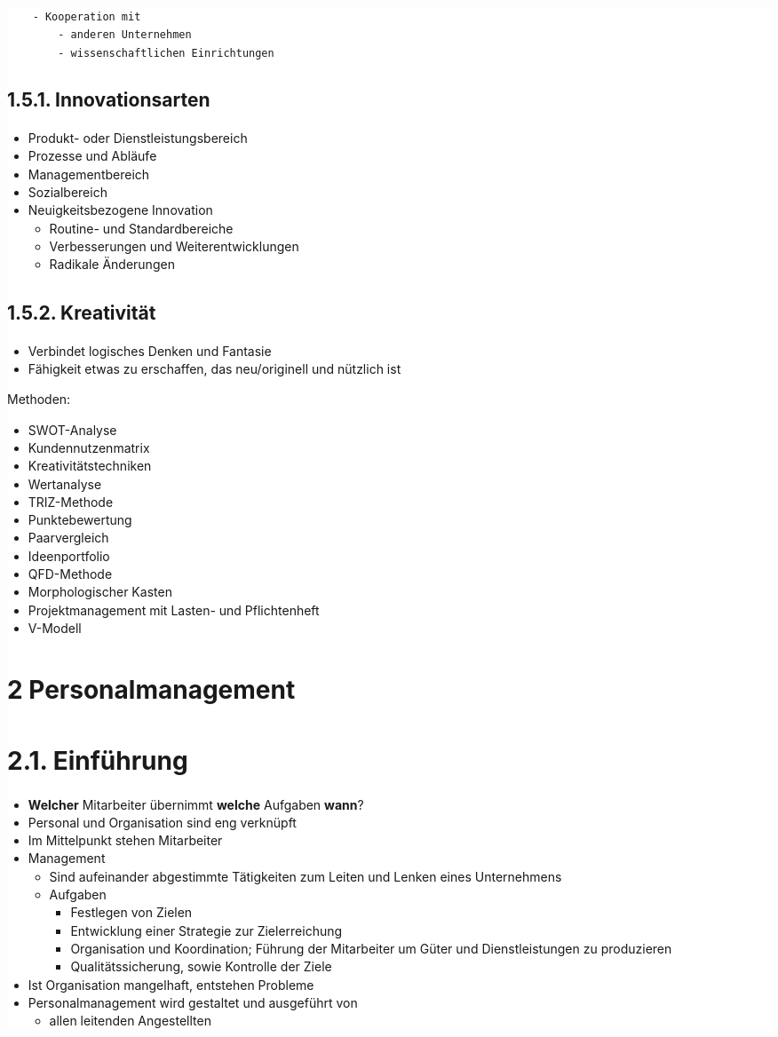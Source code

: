         - Kooperation mit
            - anderen Unternehmen
            - wissenschaftlichen Einrichtungen


1.5.1. Innovationsarten
----

- Produkt- oder Dienstleistungsbereich
- Prozesse und Abläufe
- Managementbereich
- Sozialbereich
- Neuigkeitsbezogene Innovation
    - Routine- und Standardbereiche
    - Verbesserungen und Weiterentwicklungen
    - Radikale Änderungen


1.5.2. Kreativität
----

- Verbindet logisches Denken und Fantasie
- Fähigkeit etwas zu erschaffen, das neu/originell und nützlich ist

Methoden:
- SWOT-Analyse
- Kundennutzenmatrix
- Kreativitätstechniken
- Wertanalyse
- TRIZ-Methode
- Punktebewertung
- Paarvergleich
- Ideenportfolio
- QFD-Methode
- Morphologischer Kasten
- Projektmanagement mit Lasten- und Pflichtenheft
- V-Modell


2 Personalmanagement
====

2.1. Einführung
====

- **Welcher** Mitarbeiter übernimmt **welche** Aufgaben **wann**?
- Personal und Organisation sind eng verknüpft
- Im Mittelpunkt stehen Mitarbeiter
- Management
    - Sind aufeinander abgestimmte Tätigkeiten zum Leiten und Lenken eines Unternehmens
    - Aufgaben
        - Festlegen von Zielen
        - Entwicklung einer Strategie zur Zielerreichung
        - Organisation und Koordination; Führung der Mitarbeiter um Güter und Dienstleistungen zu produzieren
        - Qualitätssicherung, sowie Kontrolle der Ziele
- Ist Organisation mangelhaft, entstehen Probleme
- Personalmanagement wird gestaltet und ausgeführt von
    - allen leitenden Angestellten
